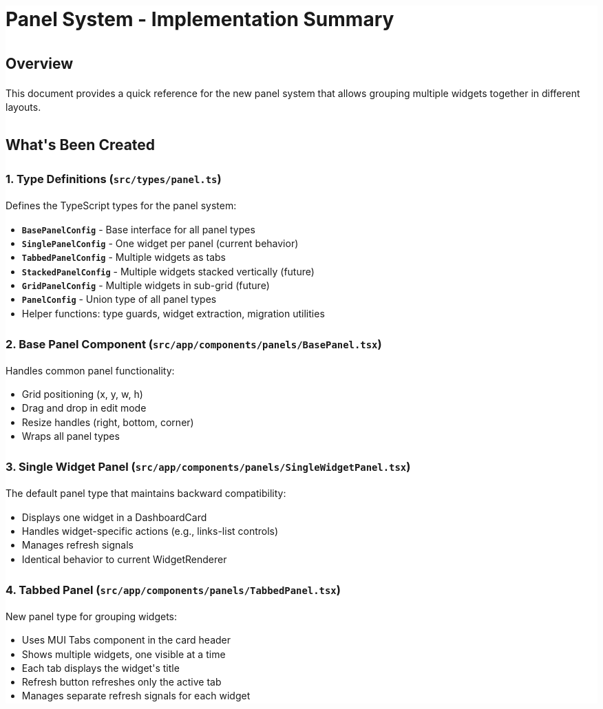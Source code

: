# Panel System - Implementation Summary

## Overview

This document provides a quick reference for the new panel system that allows grouping multiple widgets together in different layouts.

## What's Been Created

### 1. Type Definitions (`src/types/panel.ts`)

Defines the TypeScript types for the panel system:

- **`BasePanelConfig`** - Base interface for all panel types
- **`SinglePanelConfig`** - One widget per panel (current behavior)
- **`TabbedPanelConfig`** - Multiple widgets as tabs
- **`StackedPanelConfig`** - Multiple widgets stacked vertically (future)
- **`GridPanelConfig`** - Multiple widgets in sub-grid (future)
- **`PanelConfig`** - Union type of all panel types
- Helper functions: type guards, widget extraction, migration utilities

### 2. Base Panel Component (`src/app/components/panels/BasePanel.tsx`)

Handles common panel functionality:

- Grid positioning (x, y, w, h)
- Drag and drop in edit mode
- Resize handles (right, bottom, corner)
- Wraps all panel types

### 3. Single Widget Panel (`src/app/components/panels/SingleWidgetPanel.tsx`)

The default panel type that maintains backward compatibility:

- Displays one widget in a DashboardCard
- Handles widget-specific actions (e.g., links-list controls)
- Manages refresh signals
- Identical behavior to current WidgetRenderer

### 4. Tabbed Panel (`src/app/components/panels/TabbedPanel.tsx`)

New panel type for grouping widgets:

- Uses MUI Tabs component in the card header
- Shows multiple widgets, one visible at a time
- Each tab displays the widget's title
- Refresh button refreshes only the active tab
- Manages separate refresh signals for each widget
